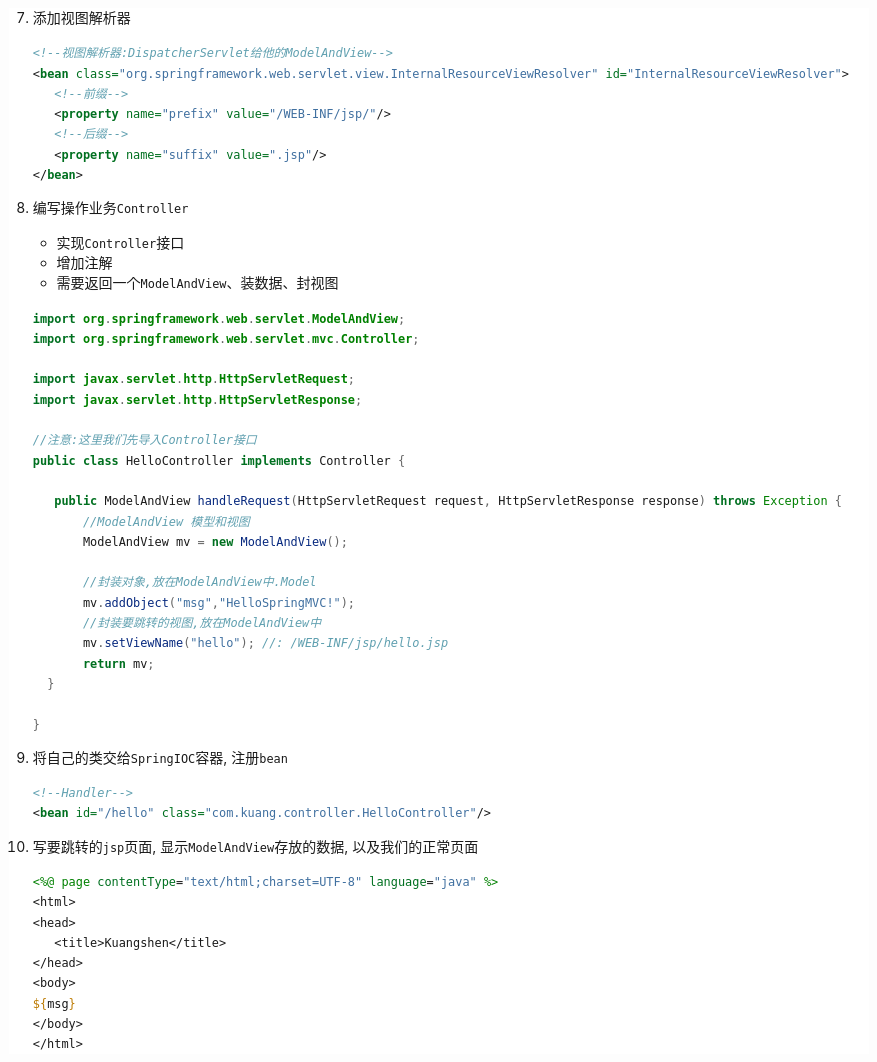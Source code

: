 7. 添加视图解析器

	```xml
	<!--视图解析器:DispatcherServlet给他的ModelAndView-->
	<bean class="org.springframework.web.servlet.view.InternalResourceViewResolver" id="InternalResourceViewResolver">
	   <!--前缀-->
	   <property name="prefix" value="/WEB-INF/jsp/"/>
	   <!--后缀-->
	   <property name="suffix" value=".jsp"/>
	</bean>
	```

8. 编写操作业务`Controller`

	- 实现`Controller`接口
	- 增加注解
	- 需要返回一个`ModelAndView`、装数据、封视图

	```java
	import org.springframework.web.servlet.ModelAndView;
	import org.springframework.web.servlet.mvc.Controller;
	
	import javax.servlet.http.HttpServletRequest;
	import javax.servlet.http.HttpServletResponse;
	
	//注意:这里我们先导入Controller接口
	public class HelloController implements Controller {
	
	   public ModelAndView handleRequest(HttpServletRequest request, HttpServletResponse response) throws Exception {
	       //ModelAndView 模型和视图
	       ModelAndView mv = new ModelAndView();
	
	       //封装对象,放在ModelAndView中.Model
	       mv.addObject("msg","HelloSpringMVC!");
	       //封装要跳转的视图,放在ModelAndView中
	       mv.setViewName("hello"); //: /WEB-INF/jsp/hello.jsp
	       return mv;
	  }
	   
	}
	```

9. 将自己的类交给`SpringIOC`容器, 注册`bean`

	```xml
	<!--Handler-->
	<bean id="/hello" class="com.kuang.controller.HelloController"/>
	```

10. 写要跳转的`jsp`页面, 显示`ModelAndView`存放的数据, 以及我们的正常页面

	```jsp
	<%@ page contentType="text/html;charset=UTF-8" language="java" %>
	<html>
	<head>
	   <title>Kuangshen</title>
	</head>
	<body>
	${msg}
	</body>
	</html>
	```

